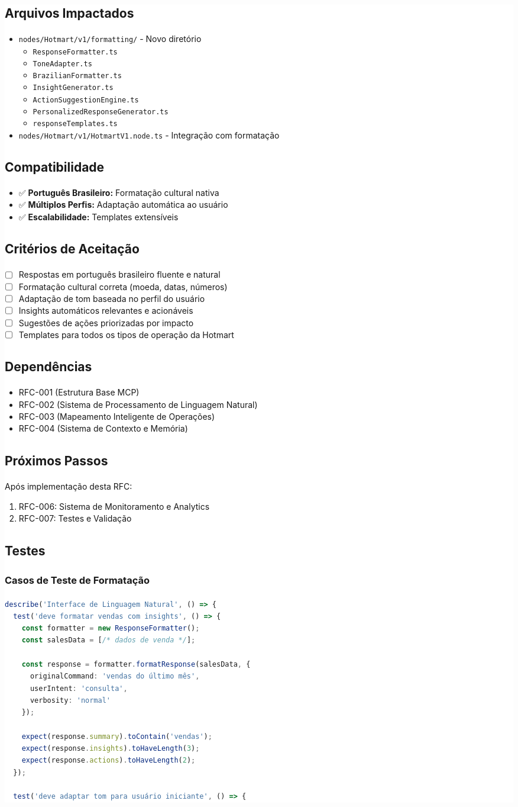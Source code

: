 ## Arquivos Impactados

- `nodes/Hotmart/v1/formatting/` - Novo diretório
  - `ResponseFormatter.ts`
  - `ToneAdapter.ts`
  - `BrazilianFormatter.ts`
  - `InsightGenerator.ts`
  - `ActionSuggestionEngine.ts`
  - `PersonalizedResponseGenerator.ts`
  - `responseTemplates.ts`
- `nodes/Hotmart/v1/HotmartV1.node.ts` - Integração com formatação

## Compatibilidade

- ✅ **Português Brasileiro:** Formatação cultural nativa
- ✅ **Múltiplos Perfis:** Adaptação automática ao usuário
- ✅ **Escalabilidade:** Templates extensíveis

## Critérios de Aceitação

- [ ] Respostas em português brasileiro fluente e natural
- [ ] Formatação cultural correta (moeda, datas, números)
- [ ] Adaptação de tom baseada no perfil do usuário
- [ ] Insights automáticos relevantes e acionáveis
- [ ] Sugestões de ações priorizadas por impacto
- [ ] Templates para todos os tipos de operação da Hotmart

## Dependências

- RFC-001 (Estrutura Base MCP)
- RFC-002 (Sistema de Processamento de Linguagem Natural)
- RFC-003 (Mapeamento Inteligente de Operações)
- RFC-004 (Sistema de Contexto e Memória)

## Próximos Passos

Após implementação desta RFC:
1. RFC-006: Sistema de Monitoramento e Analytics
2. RFC-007: Testes e Validação

## Testes

### Casos de Teste de Formatação

```typescript
describe('Interface de Linguagem Natural', () => {
  test('deve formatar vendas com insights', () => {
    const formatter = new ResponseFormatter();
    const salesData = [/* dados de venda */];
    
    const response = formatter.formatResponse(salesData, {
      originalCommand: 'vendas do último mês',
      userIntent: 'consulta',
      verbosity: 'normal'
    });
    
    expect(response.summary).toContain('vendas');
    expect(response.insights).toHaveLength(3);
    expect(response.actions).toHaveLength(2);
  });
  
  test('deve adaptar tom para usuário iniciante', () => {
```